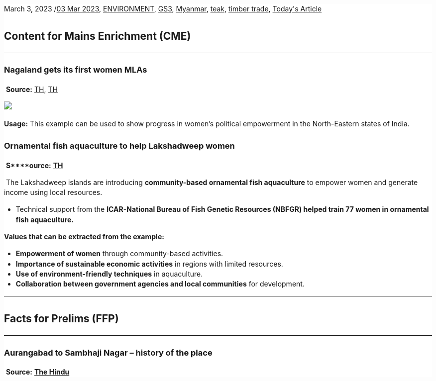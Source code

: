 March 3, 2023 /[03 Mar 2023](https://www.insightsonindia.com/category/03-mar-2023/ "03 Mar 2023"), [ENVIRONMENT](https://www.insightsonindia.com/tag/environment/ "ENVIRONMENT"), [GS3](https://www.insightsonindia.com/tag/gs3/ "GS3"), [Myanmar](https://www.insightsonindia.com/tag/myanmar/ "Myanmar"), [teak](https://www.insightsonindia.com/tag/teak/ "teak"), [timber trade](https://www.insightsonindia.com/tag/timber-trade/ "timber trade"), [Today's Article](https://www.insightsonindia.com/category/today-article/ "Today's Article")

## **Content for Mains Enrichment (CME)**

---

### **Nagaland gets its first women MLAs**

 **Source:** [TH](https://www.thehindu.com/elections/nagaland-assembly/hekani-jakhalu-becomes-first-woman-mla-in-nagaland-history/article66571124.ece), [TH](https://www.thehindu.com/news/national/data-nagaland-women-socially-empowered-underrepresented-in-politics/article66569239.ece)

[![](https://www.insightsonindia.com/wp-content/uploads/2023/03/nagaland.png?is-pending-load=1)](https://www.insightsonindia.com/wp-content/uploads/2023/03/nagaland.png)

**Usage:** This example can be used to show progress in women’s political empowerment in the North-Eastern states of India.

### **Ornamental fish aquaculture to help Lakshadweep women**

 **S****ource:** [**TH**](https://www.thehindu.com/news/cities/Kochi/ornamental-fish-aquaculture-to-help-lakshadweep-women/article66571877.ece#:~:text=Seeds%20of%20Thor%20hainanensis%2C%20a,self%2Dreliance%20through%20concerted%20activities.)

 The Lakshadweep islands are introducing **community-based ornamental fish aquaculture** to empower women and generate income using local resources.

- Technical support from the **ICAR-National Bureau of Fish Genetic Resources (NBFGR) helped train 77 women in ornamental fish aquaculture.**

**Values that can be extracted from the example:**

- **Empowerment of women** through community-based activities.
- **Importance of sustainable economic activities** in regions with limited resources.
- **Use of environment-friendly techniques** in aquaculture.
- **Collaboration between government agencies and local communities** for development.

---

## **Facts for Prelims (FFP)**

---

### **Aurangabad to Sambhaji Nagar – history of the place**

 **Source:** [**The Hindu**](https://www.thehindu.com/books/whats-in-a-name-the-journey-from-aurangabad-to-sambhaji-nagar/article66567483.ece)
